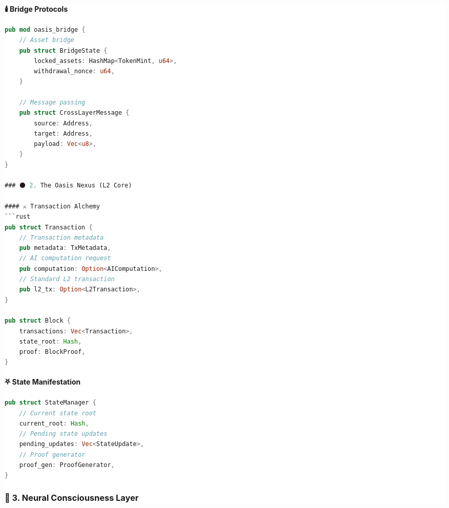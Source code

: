 #### 🕯️ Bridge Protocols

````rust
pub mod oasis_bridge {
    // Asset bridge
    pub struct BridgeState {
        locked_assets: HashMap<TokenMint, u64>,
        withdrawal_nonce: u64,
    }
    
    // Message passing
    pub struct CrossLayerMessage {
        source: Address,
        target: Address,
        payload: Vec<u8>,
    }
}

### 🌑 2. The Oasis Nexus (L2 Core)

#### ⚔️ Transaction Alchemy
```rust
pub struct Transaction {
    // Transaction metadata
    pub metadata: TxMetadata,
    // AI computation request
    pub computation: Option<AIComputation>,
    // Standard L2 transaction
    pub l2_tx: Option<L2Transaction>,
}

pub struct Block {
    transactions: Vec<Transaction>,
    state_root: Hash,
    proof: BlockProof,
}
````

#### ⛧ State Manifestation

```rust
pub struct StateManager {
    // Current state root
    current_root: Hash,
    // Pending state updates
    pending_updates: Vec<StateUpdate>,
    // Proof generator
    proof_gen: ProofGenerator,
}
```

### 🧠 3. Neural Consciousness Layer
